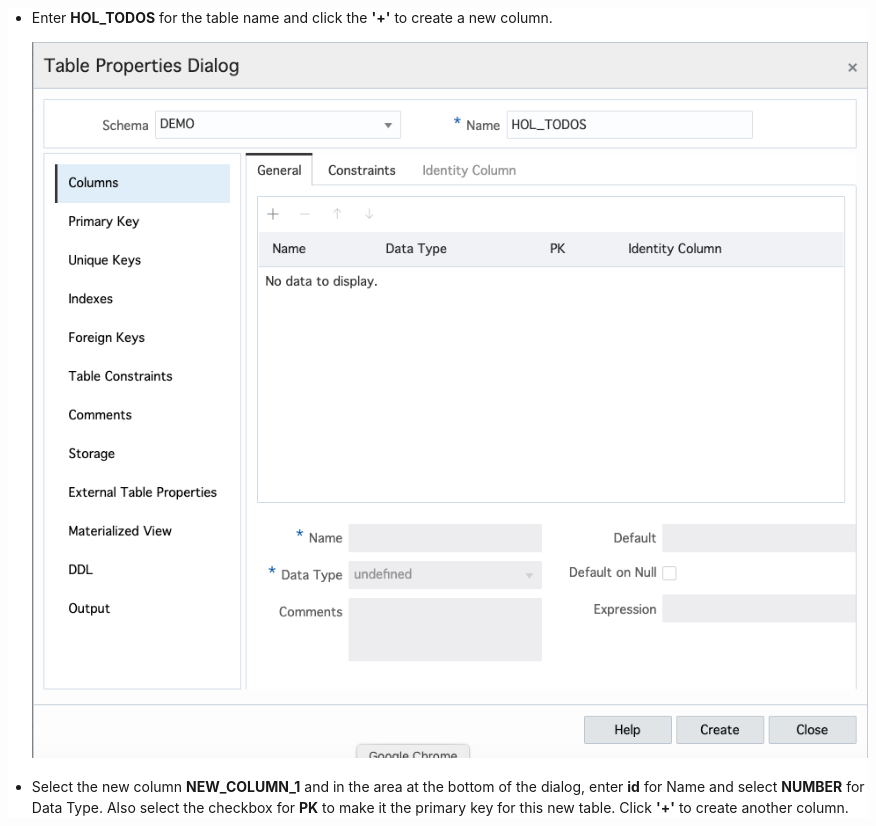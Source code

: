 -  Enter **HOL_TODOS** for the table name and click the **'+'** to create a new column.

   ![](images/Lab300/032.png)

-  Select the new column **NEW_COLUMN_1** and in the area at the bottom of the dialog, enter **id** for Name and select **NUMBER** for Data Type. Also select the checkbox for **PK** to make it the primary key for this new table. Click **'+'** to create another column.
